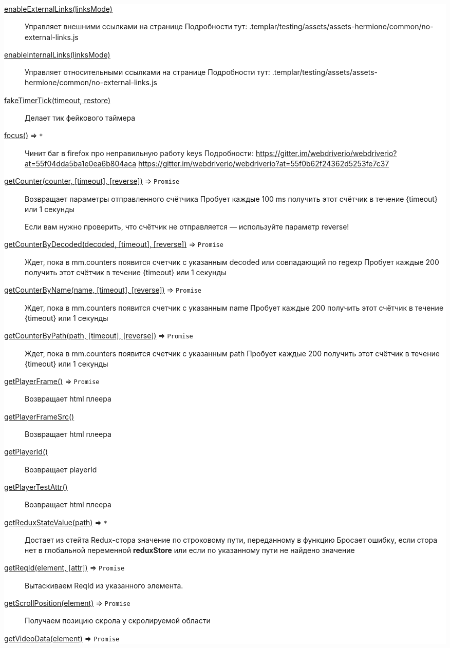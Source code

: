 </dd>
<dt><a href="#enableExternalLinks">enableExternalLinks(linksMode)</a></dt>
<dd><p>Управляет внешними ссылками на странице
Подробности тут: .templar/testing/assets/assets-hermione/common/no-external-links.js</p>
</dd>
<dt><a href="#enableInternalLinks">enableInternalLinks(linksMode)</a></dt>
<dd><p>Управляет относительными ссылками на странице
Подробности тут: .templar/testing/assets/assets-hermione/common/no-external-links.js</p>
</dd>
<dt><a href="#fakeTimerTick">fakeTimerTick(timeout, restore)</a></dt>
<dd><p>Делает тик фейкового таймера</p>
</dd>
<dt><a href="#focus">focus()</a> ⇒ <code>*</code></dt>
<dd><p>Чинит баг в firefox про неправильную работу keys
Подробности:
<a href="https://gitter.im/webdriverio/webdriverio?at=55f04dda5ba1e0ea6b804aca">https://gitter.im/webdriverio/webdriverio?at=55f04dda5ba1e0ea6b804aca</a>
<a href="https://gitter.im/webdriverio/webdriverio?at=55f0b62f24362d5253fe7c37">https://gitter.im/webdriverio/webdriverio?at=55f0b62f24362d5253fe7c37</a></p>
</dd>
<dt><a href="#getCounter">getCounter(counter, [timeout], [reverse])</a> ⇒ <code>Promise</code></dt>
<dd><p>Возвращает параметры отправленного счётчика
Пробует каждые 100 ms получить этот счётчик в течение {timeout} или 1 секунды</p>
<p>Если вам нужно проверить, что счётчик не отправляется — используйте параметр reverse!</p>
</dd>
<dt><a href="#getCounterByDecoded">getCounterByDecoded(decoded, [timeout], [reverse])</a> ⇒ <code>Promise</code></dt>
<dd><p>Ждет, пока в mm.counters появится счетчик с указанным decoded или совпадающий по regexp
Пробует каждые 200 получить этот счётчик в течение {timeout} или 1 секунды</p>
</dd>
<dt><a href="#getCounterByName">getCounterByName(name, [timeout], [reverse])</a> ⇒ <code>Promise</code></dt>
<dd><p>Ждет, пока в mm.counters появится счетчик с указанным name
Пробует каждые 200 получить этот счётчик в течение {timeout} или 1 секунды</p>
</dd>
<dt><a href="#getCounterByPath">getCounterByPath(path, [timeout], [reverse])</a> ⇒ <code>Promise</code></dt>
<dd><p>Ждет, пока в mm.counters появится счетчик с указанным path
Пробует каждые 200 получить этот счётчик в течение {timeout} или 1 секунды</p>
</dd>
<dt><a href="#getPlayerFrame">getPlayerFrame()</a> ⇒ <code>Promise</code></dt>
<dd><p>Возвращает html плеера</p>
</dd>
<dt><a href="#getPlayerFrameSrc">getPlayerFrameSrc()</a></dt>
<dd><p>Возвращает html плеера</p>
</dd>
<dt><a href="#getPlayerId">getPlayerId()</a></dt>
<dd><p>Возвращает playerId</p>
</dd>
<dt><a href="#getPlayerTestAttr">getPlayerTestAttr()</a></dt>
<dd><p>Возвращает html плеера</p>
</dd>
<dt><a href="#getReduxStateValue">getReduxStateValue(path)</a> ⇒ <code>*</code></dt>
<dd><p>Достает из стейта Redux-стора значение по строковому пути, переданному в функцию
Бросает ошибку, если стора нет в глобальной переменной <strong>reduxStore</strong>
или если по указанному пути не найдено значение</p>
</dd>
<dt><a href="#getReqId">getReqId(element, [attr])</a> ⇒ <code>Promise</code></dt>
<dd><p>Вытаскиваем ReqId из указанного элемента.</p>
</dd>
<dt><a href="#getScrollPosition">getScrollPosition(element)</a> ⇒ <code>Promise</code></dt>
<dd><p>Получаем позицию скрола у скролируемой области</p>
</dd>
<dt><a href="#getVideoData">getVideoData(element)</a> ⇒ <code>Promise</code></dt>